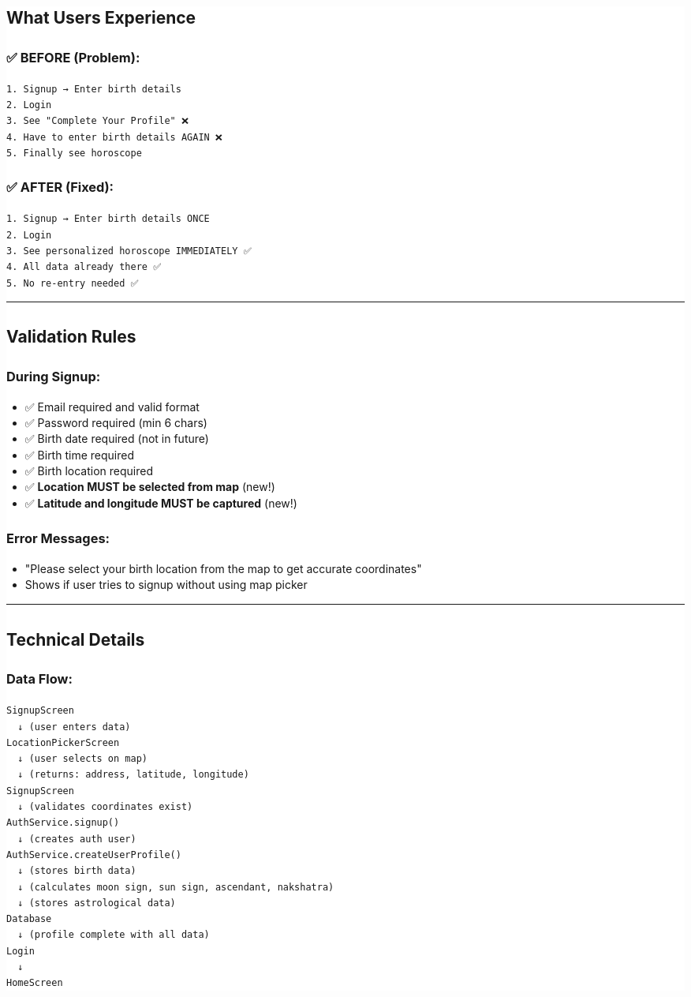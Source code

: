 
## What Users Experience

### ✅ BEFORE (Problem):
```
1. Signup → Enter birth details
2. Login
3. See "Complete Your Profile" ❌
4. Have to enter birth details AGAIN ❌
5. Finally see horoscope
```

### ✅ AFTER (Fixed):
```
1. Signup → Enter birth details ONCE
2. Login
3. See personalized horoscope IMMEDIATELY ✅
4. All data already there ✅
5. No re-entry needed ✅
```

---

## Validation Rules

### During Signup:
- ✅ Email required and valid format
- ✅ Password required (min 6 chars)
- ✅ Birth date required (not in future)
- ✅ Birth time required
- ✅ Birth location required
- ✅ **Location MUST be selected from map** (new!)
- ✅ **Latitude and longitude MUST be captured** (new!)

### Error Messages:
- "Please select your birth location from the map to get accurate coordinates"
- Shows if user tries to signup without using map picker

---

## Technical Details

### Data Flow:
```
SignupScreen
  ↓ (user enters data)
LocationPickerScreen
  ↓ (user selects on map)
  ↓ (returns: address, latitude, longitude)
SignupScreen
  ↓ (validates coordinates exist)
AuthService.signup()
  ↓ (creates auth user)
AuthService.createUserProfile()
  ↓ (stores birth data)
  ↓ (calculates moon sign, sun sign, ascendant, nakshatra)
  ↓ (stores astrological data)
Database
  ↓ (profile complete with all data)
Login
  ↓
HomeScreen
```